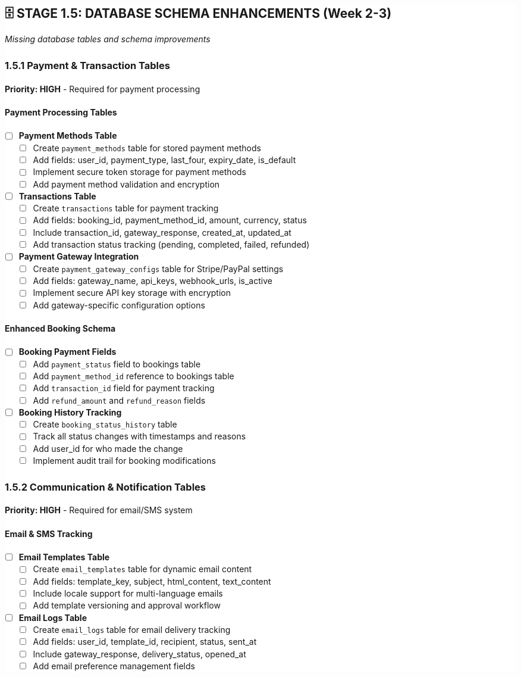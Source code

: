## 🗄️ **STAGE 1.5: DATABASE SCHEMA ENHANCEMENTS (Week 2-3)**
*Missing database tables and schema improvements*

### **1.5.1 Payment & Transaction Tables**
**Priority: HIGH** - Required for payment processing

#### **Payment Processing Tables**
- [ ] **Payment Methods Table**
  - [ ] Create `payment_methods` table for stored payment methods
  - [ ] Add fields: user_id, payment_type, last_four, expiry_date, is_default
  - [ ] Implement secure token storage for payment methods
  - [ ] Add payment method validation and encryption

- [ ] **Transactions Table**
  - [ ] Create `transactions` table for payment tracking
  - [ ] Add fields: booking_id, payment_method_id, amount, currency, status
  - [ ] Include transaction_id, gateway_response, created_at, updated_at
  - [ ] Add transaction status tracking (pending, completed, failed, refunded)

- [ ] **Payment Gateway Integration**
  - [ ] Create `payment_gateway_configs` table for Stripe/PayPal settings
  - [ ] Add fields: gateway_name, api_keys, webhook_urls, is_active
  - [ ] Implement secure API key storage with encryption
  - [ ] Add gateway-specific configuration options

#### **Enhanced Booking Schema**
- [ ] **Booking Payment Fields**
  - [ ] Add `payment_status` field to bookings table
  - [ ] Add `payment_method_id` reference to bookings table
  - [ ] Add `transaction_id` field for payment tracking
  - [ ] Add `refund_amount` and `refund_reason` fields

- [ ] **Booking History Tracking**
  - [ ] Create `booking_status_history` table
  - [ ] Track all status changes with timestamps and reasons
  - [ ] Add user_id for who made the change
  - [ ] Implement audit trail for booking modifications

### **1.5.2 Communication & Notification Tables**
**Priority: HIGH** - Required for email/SMS system

#### **Email & SMS Tracking**
- [ ] **Email Templates Table**
  - [ ] Create `email_templates` table for dynamic email content
  - [ ] Add fields: template_key, subject, html_content, text_content
  - [ ] Include locale support for multi-language emails
  - [ ] Add template versioning and approval workflow

- [ ] **Email Logs Table**
  - [ ] Create `email_logs` table for email delivery tracking
  - [ ] Add fields: user_id, template_id, recipient, status, sent_at
  - [ ] Include gateway_response, delivery_status, opened_at
  - [ ] Add email preference management fields
